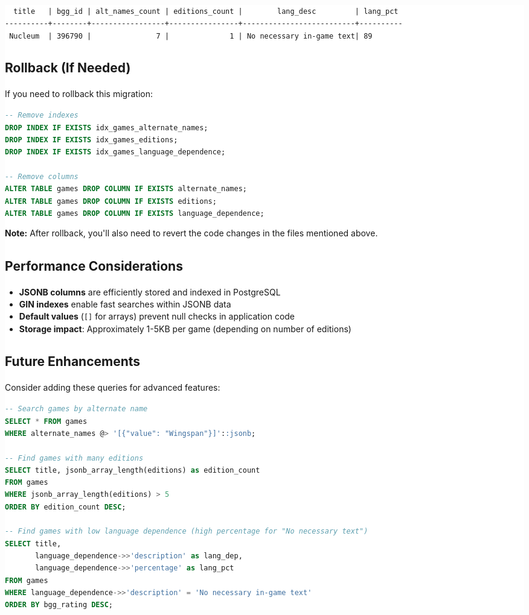```
  title   | bgg_id | alt_names_count | editions_count |        lang_desc         | lang_pct
----------+--------+-----------------+----------------+--------------------------+----------
 Nucleum  | 396790 |               7 |              1 | No necessary in-game text| 89
```

## Rollback (If Needed)

If you need to rollback this migration:

```sql
-- Remove indexes
DROP INDEX IF EXISTS idx_games_alternate_names;
DROP INDEX IF EXISTS idx_games_editions;
DROP INDEX IF EXISTS idx_games_language_dependence;

-- Remove columns
ALTER TABLE games DROP COLUMN IF EXISTS alternate_names;
ALTER TABLE games DROP COLUMN IF EXISTS editions;
ALTER TABLE games DROP COLUMN IF EXISTS language_dependence;
```

**Note:** After rollback, you'll also need to revert the code changes in the files mentioned above.

## Performance Considerations

- **JSONB columns** are efficiently stored and indexed in PostgreSQL
- **GIN indexes** enable fast searches within JSONB data
- **Default values** (`[]` for arrays) prevent null checks in application code
- **Storage impact**: Approximately 1-5KB per game (depending on number of editions)

## Future Enhancements

Consider adding these queries for advanced features:

```sql
-- Search games by alternate name
SELECT * FROM games
WHERE alternate_names @> '[{"value": "Wingspan"}]'::jsonb;

-- Find games with many editions
SELECT title, jsonb_array_length(editions) as edition_count
FROM games
WHERE jsonb_array_length(editions) > 5
ORDER BY edition_count DESC;

-- Find games with low language dependence (high percentage for "No necessary text")
SELECT title,
       language_dependence->>'description' as lang_dep,
       language_dependence->>'percentage' as lang_pct
FROM games
WHERE language_dependence->>'description' = 'No necessary in-game text'
ORDER BY bgg_rating DESC;
```
